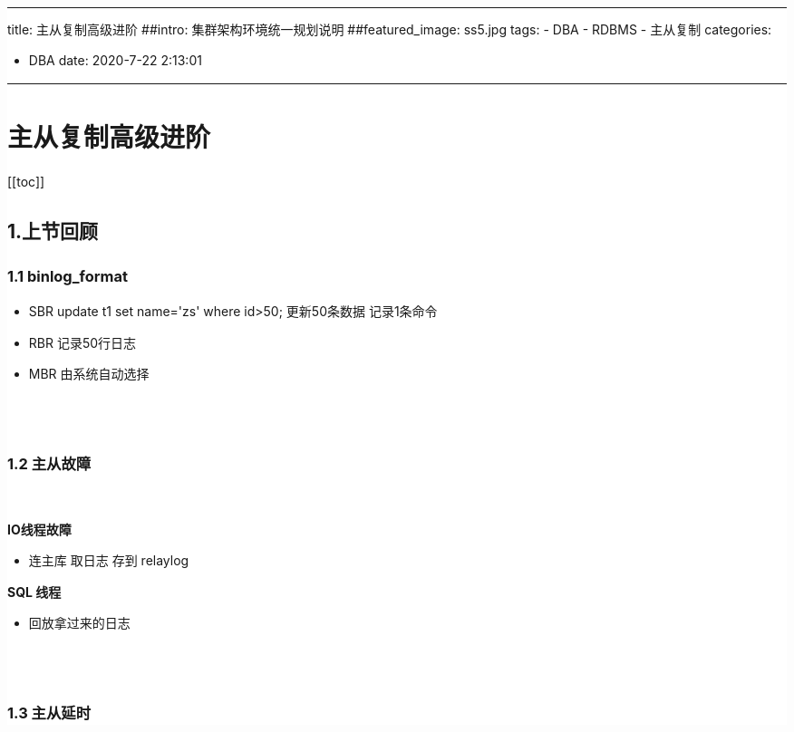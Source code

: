 ---
title: 主从复制高级进阶
##intro:  集群架构环境统一规划说明
##featured_image: ss5.jpg
tags: 
    - DBA
    - RDBMS
    - 主从复制
categories: 
 - DBA
date: 2020-7-22 2:13:01
------

# 主从复制高级进阶

[[toc]]





## 1.上节回顾

### 1.1   binlog_format 

- SBR   update t1 set name='zs' where id>50; 更新50条数据 记录1条命令

- RBR  记录50行日志

- MBR  由系统自动选择


<br>

<br>

### 1.2  主从故障

<br>

**IO线程故障** 

- 连主库
  取日志
  存到 relaylog

**SQL 线程**

- 回放拿过来的日志

<br>

<br>



### 1.3  主从延时
